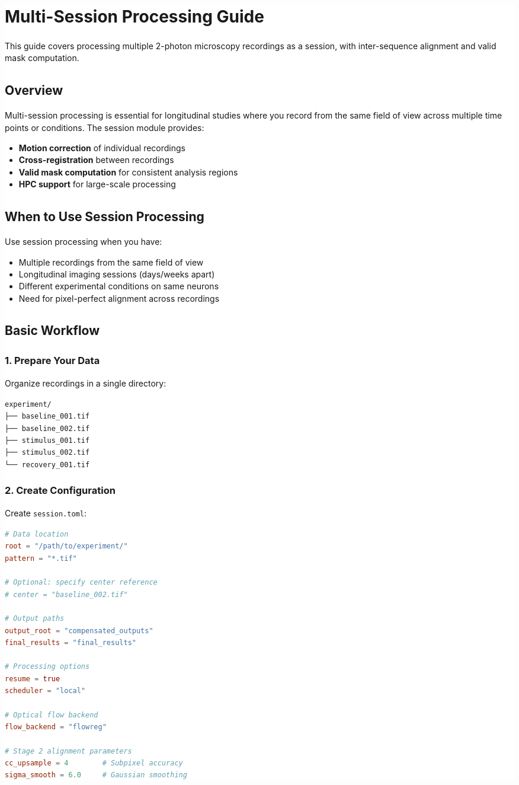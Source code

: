 # Multi-Session Processing Guide

This guide covers processing multiple 2-photon microscopy recordings as a session, with inter-sequence alignment and valid mask computation.

## Overview

Multi-session processing is essential for longitudinal studies where you record from the same field of view across multiple time points or conditions. The session module provides:

- **Motion correction** of individual recordings
- **Cross-registration** between recordings
- **Valid mask computation** for consistent analysis regions
- **HPC support** for large-scale processing

## When to Use Session Processing

Use session processing when you have:

- Multiple recordings from the same field of view
- Longitudinal imaging sessions (days/weeks apart)
- Different experimental conditions on same neurons
- Need for pixel-perfect alignment across recordings

## Basic Workflow

### 1. Prepare Your Data

Organize recordings in a single directory:
```
experiment/
├── baseline_001.tif
├── baseline_002.tif
├── stimulus_001.tif
├── stimulus_002.tif
└── recovery_001.tif
```

### 2. Create Configuration

Create `session.toml`:
```toml
# Data location
root = "/path/to/experiment/"
pattern = "*.tif"

# Optional: specify center reference
# center = "baseline_002.tif"

# Output paths
output_root = "compensated_outputs"
final_results = "final_results"

# Processing options
resume = true
scheduler = "local"

# Optical flow backend
flow_backend = "flowreg"

# Stage 2 alignment parameters
cc_upsample = 4        # Subpixel accuracy
sigma_smooth = 6.0     # Gaussian smoothing
```
